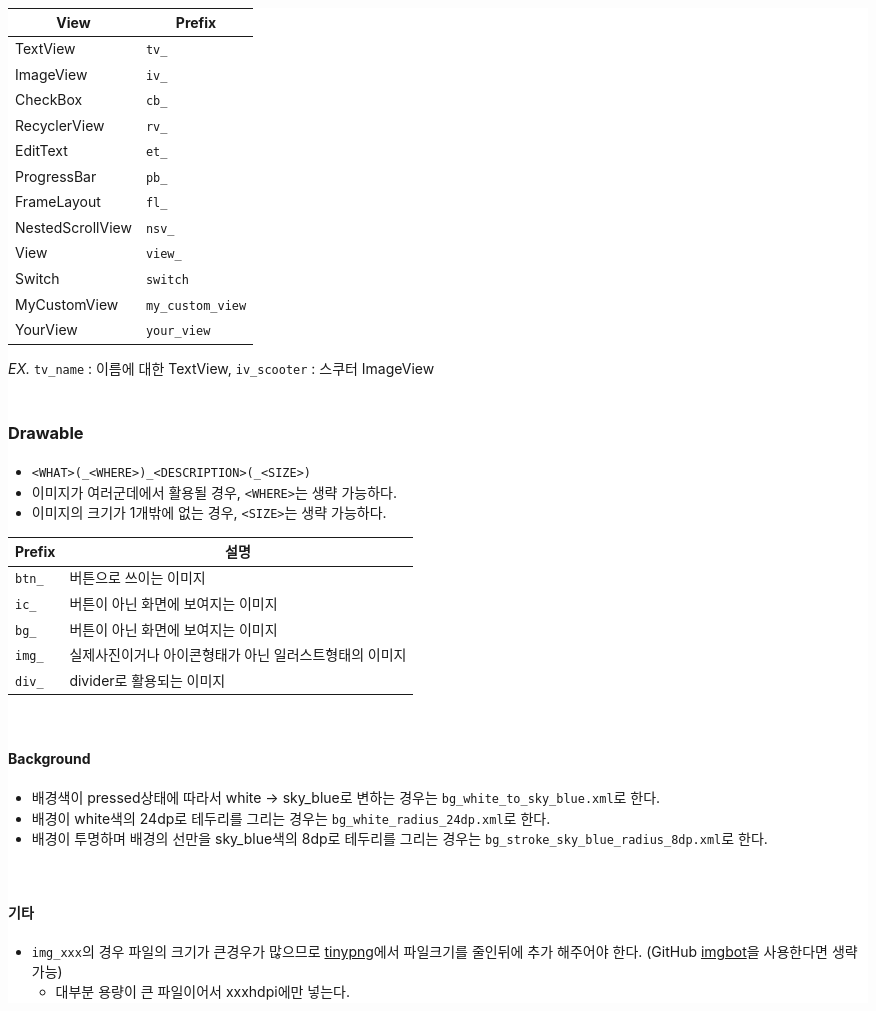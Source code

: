 | View | Prefix |
| ------------- | ------------- |
| TextView | `tv_` |
| ImageView | `iv_` |
| CheckBox | `cb_` |
| RecyclerView | `rv_` |
| EditText | `et_` |
| ProgressBar | `pb_` |
| FrameLayout | `fl_` |
| NestedScrollView | `nsv_` |
| View | `view_` |
| Switch | `switch` |
| MyCustomView | `my_custom_view` |
| YourView | `your_view` |

*EX.* `tv_name` : 이름에 대한 TextView, `iv_scooter` : 스쿠터 ImageView
<br/>
<br/>
   
### Drawable
- `<WHAT>(_<WHERE>)_<DESCRIPTION>(_<SIZE>)`
- 이미지가 여러군데에서 활용될 경우, `<WHERE>`는 생략 가능하다.
- 이미지의 크기가 1개밖에 없는 경우, `<SIZE>`는 생략 가능하다.

| Prefix | 설명 |
| ------------- | ------------- |
| `btn_` | 버튼으로 쓰이는 이미지 |
| `ic_` | 버튼이 아닌 화면에 보여지는 이미지 |
| `bg_` | 버튼이 아닌 화면에 보여지는 이미지 |
| `img_` | 실제사진이거나 아이콘형태가 아닌 일러스트형태의 이미지 |
| `div_` | divider로 활용되는 이미지 |
<br/>
   
#### Background
- 배경색이 pressed상태에 따라서 white -> sky_blue로 변하는 경우는 `bg_white_to_sky_blue.xml`로 한다.
- 배경이 white색의 24dp로 테두리를 그리는 경우는 `bg_white_radius_24dp.xml`로 한다.
- 배경이 투명하며 배경의 선만을 sky_blue색의 8dp로 테두리를 그리는 경우는 `bg_stroke_sky_blue_radius_8dp.xml`로 한다.
<br/>
   
#### 기타
- `img_xxx`의 경우 파일의 크기가 큰경우가 많으므로 [tinypng](https://tinypng.com/)에서 파일크기를 줄인뒤에 추가 해주어야 한다. (GitHub [imgbot](https://github.com/marketplace/imgbot)을 사용한다면 생략 가능)
  - 대부분 용량이 큰 파일이어서 xxxhdpi에만 넣는다. 
